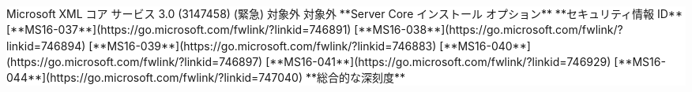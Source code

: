 </td>
<td style="border:1px solid black;">
Microsoft XML コア サービス 3.0  
(3147458)  
(緊急)

</td>
<td style="border:1px solid black;">
対象外

</td>
<td style="border:1px solid black;">
対象外

</td>
</tr>
<tr>
<td style="border:1px solid black;" colspan="7">
**Server Core インストール オプション**

</td>
</tr>
<tr>
<td style="border:1px solid black;">
**セキュリティ情報 ID**

</td>
<td style="border:1px solid black;">
[**MS16-037**](https://go.microsoft.com/fwlink/?linkid=746891)

</td>
<td style="border:1px solid black;">
[**MS16-038**](https://go.microsoft.com/fwlink/?linkid=746894)

</td>
<td style="border:1px solid black;">
[**MS16-039**](https://go.microsoft.com/fwlink/?linkid=746883)

</td>
<td style="border:1px solid black;">
[**MS16-040**](https://go.microsoft.com/fwlink/?linkid=746897)

</td>
<td style="border:1px solid black;">
[**MS16-041**](https://go.microsoft.com/fwlink/?linkid=746929)

</td>
<td style="border:1px solid black;">
[**MS16-044**](https://go.microsoft.com/fwlink/?linkid=747040)

</td>
</tr>
<tr>
<td style="border:1px solid black;">
**総合的な深刻度**
